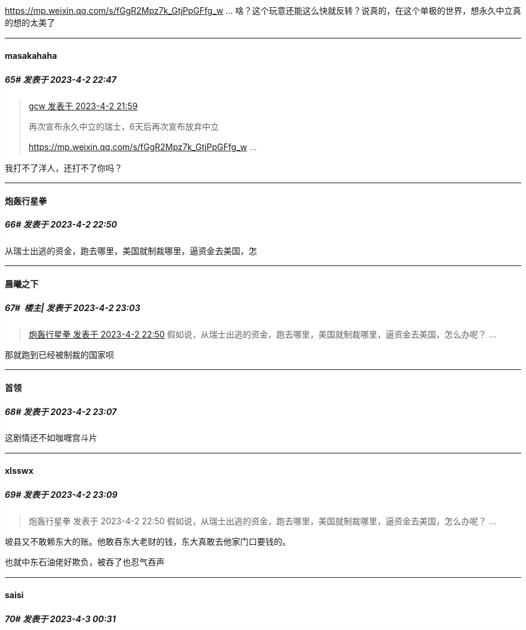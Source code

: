 https://mp.weixin.qq.com/s/fGgR2Mpz7k_GtjPpGFfg_w ...</blockquote>
啥？这个玩意还能这么快就反转？说真的，在这个单极的世界，想永久中立真的想的太美了

*****

####  masakahaha  
##### 65#       发表于 2023-4-2 22:47

<blockquote><a href="httphttps://bbs.saraba1st.com/2b/forum.php?mod=redirect&amp;goto=findpost&amp;pid=60310410&amp;ptid=2126428" target="_blank">gcw 发表于 2023-4-2 21:59</a>

再次宣布永久中立的瑞士，6天后再次宣布放弃中立

https://mp.weixin.qq.com/s/fGgR2Mpz7k_GtjPpGFfg_w ...</blockquote>
我打不了洋人，还打不了你吗？

*****

####  炮轰行星拳  
##### 66#       发表于 2023-4-2 22:50

从瑞士出逃的资金，跑去哪里，美国就制裁哪里，逼资金去美国，怎


*****

####  晨曦之下  
##### 67#         楼主| 发表于 2023-4-2 23:03

<blockquote><a href="httphttps://bbs.saraba1st.com/2b/forum.php?mod=redirect&amp;goto=findpost&amp;pid=60311064&amp;ptid=2126428" target="_blank">炮轰行星拳 发表于 2023-4-2 22:50</a>
假如说，从瑞士出逃的资金，跑去哪里，美国就制裁哪里，逼资金去美国，怎么办呢？ ...</blockquote>
那就跑到已经被制裁的国家呗

*****

####  首领  
##### 68#       发表于 2023-4-2 23:07

这剧情还不如咖喱宫斗片

*****

####  xlsswx  
##### 69#       发表于 2023-4-2 23:09

<blockquote>炮轰行星拳 发表于 2023-4-2 22:50
假如说，从瑞士出逃的资金，跑去哪里，美国就制裁哪里，逼资金去美国，怎么办呢？ ...</blockquote>
坡县又不敢赖东大的账。他敢吞东大老财的钱，东大真敢去他家门口要钱的。

也就中东石油佬好欺负，被吞了也忍气吞声


*****

####  saisi  
##### 70#       发表于 2023-4-3 00:31
